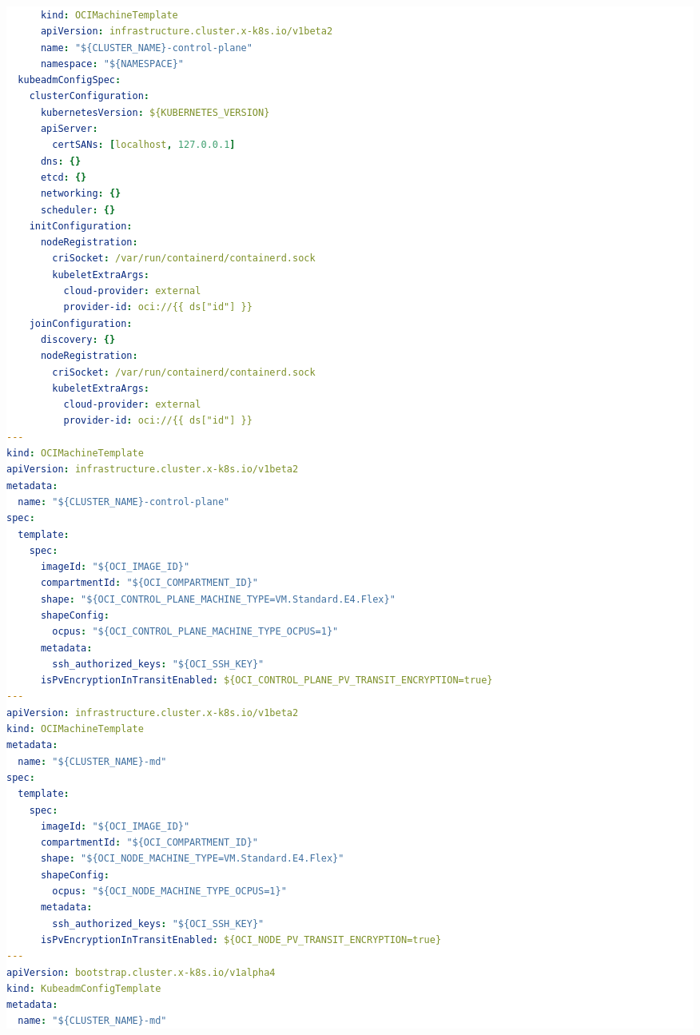 ```yaml
      kind: OCIMachineTemplate
      apiVersion: infrastructure.cluster.x-k8s.io/v1beta2
      name: "${CLUSTER_NAME}-control-plane"
      namespace: "${NAMESPACE}"
  kubeadmConfigSpec:
    clusterConfiguration:
      kubernetesVersion: ${KUBERNETES_VERSION}
      apiServer:
        certSANs: [localhost, 127.0.0.1]
      dns: {}
      etcd: {}
      networking: {}
      scheduler: {}
    initConfiguration:
      nodeRegistration:
        criSocket: /var/run/containerd/containerd.sock
        kubeletExtraArgs:
          cloud-provider: external
          provider-id: oci://{{ ds["id"] }}
    joinConfiguration:
      discovery: {}
      nodeRegistration:
        criSocket: /var/run/containerd/containerd.sock
        kubeletExtraArgs:
          cloud-provider: external
          provider-id: oci://{{ ds["id"] }}
---
kind: OCIMachineTemplate
apiVersion: infrastructure.cluster.x-k8s.io/v1beta2
metadata:
  name: "${CLUSTER_NAME}-control-plane"
spec:
  template:
    spec:
      imageId: "${OCI_IMAGE_ID}"
      compartmentId: "${OCI_COMPARTMENT_ID}"
      shape: "${OCI_CONTROL_PLANE_MACHINE_TYPE=VM.Standard.E4.Flex}"
      shapeConfig:
        ocpus: "${OCI_CONTROL_PLANE_MACHINE_TYPE_OCPUS=1}"
      metadata:
        ssh_authorized_keys: "${OCI_SSH_KEY}"
      isPvEncryptionInTransitEnabled: ${OCI_CONTROL_PLANE_PV_TRANSIT_ENCRYPTION=true}
---
apiVersion: infrastructure.cluster.x-k8s.io/v1beta2
kind: OCIMachineTemplate
metadata:
  name: "${CLUSTER_NAME}-md"
spec:
  template:
    spec:
      imageId: "${OCI_IMAGE_ID}"
      compartmentId: "${OCI_COMPARTMENT_ID}"
      shape: "${OCI_NODE_MACHINE_TYPE=VM.Standard.E4.Flex}"
      shapeConfig:
        ocpus: "${OCI_NODE_MACHINE_TYPE_OCPUS=1}"
      metadata:
        ssh_authorized_keys: "${OCI_SSH_KEY}"
      isPvEncryptionInTransitEnabled: ${OCI_NODE_PV_TRANSIT_ENCRYPTION=true}
---
apiVersion: bootstrap.cluster.x-k8s.io/v1alpha4
kind: KubeadmConfigTemplate
metadata:
  name: "${CLUSTER_NAME}-md"
```

[workload-cluster-parameters]: ../gs/create-workload-cluster.md#workload-cluster-parameters
[install-a-cni-provider]: ../gs/create-workload-cluster.md#install-a-cni-provider
[install-ccm]: ../gs/create-workload-cluster.md#install-oci-cloud-controller-manager-and-csi-in-a-self-provisioned-cluster
[install-oci-cli]: https://docs.oracle.com/en-us/iaas/Content/API/SDKDocs/cliinstall.htm
[regions]: https://docs.oracle.com/en-us/iaas/Content/General/Concepts/regions.htm
[compute-service-limit]: https://docs.oracle.com/en-us/iaas/Content/General/Concepts/servicelimits.htm#computelimits
[example-yaml-file]: #example-yaml-file
[nvidia-overview]: https://docs.nvidia.com/datacenter/cloud-native/gpu-operator/overview.html
[nvidia-install-gpu-operator]: https://docs.nvidia.com/datacenter/cloud-native/gpu-operator/getting-started.html#install-nvidia-gpu-operator
[helm-install]: https://helm.sh/docs/intro/install/
[compute-shapes]: https://docs.oracle.com/en-us/iaas/Content/Compute/References/computeshapes.htm
[releases]: https://github.com/oracle/cluster-api-provider-oci/releases